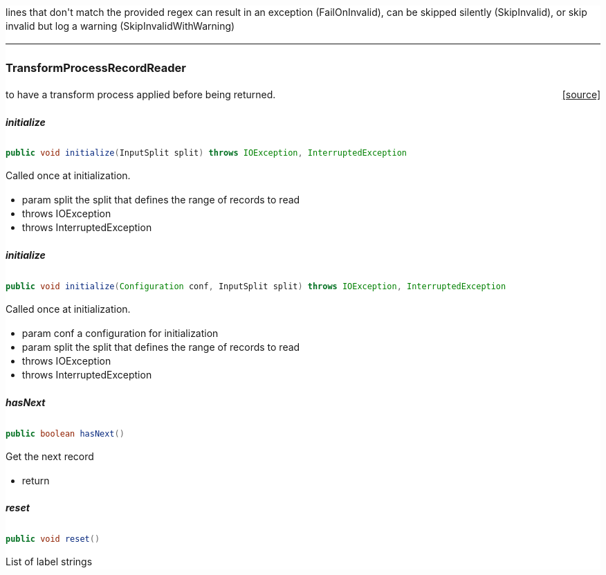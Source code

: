 lines that don't match the provided regex can result in an exception (FailOnInvalid), can be skipped silently (SkipInvalid),
or skip invalid but log a warning (SkipInvalidWithWarning)





---

### TransformProcessRecordReader
<span style="float:right;"> [[source]](https://github.com/eclipse/deeplearning4j/tree/master/datavec/datavec-api/src/main/java/org/datavec/api/records/reader/impl/transform/TransformProcessRecordReader.java) </span>

to have a transform process applied before being returned.


##### initialize 
```java
public void initialize(InputSplit split) throws IOException, InterruptedException 
```


Called once at initialization.

- param split the split that defines the range of records to read
- throws IOException
- throws InterruptedException

##### initialize 
```java
public void initialize(Configuration conf, InputSplit split) throws IOException, InterruptedException 
```


Called once at initialization.

- param conf  a configuration for initialization
- param split the split that defines the range of records to read
- throws IOException
- throws InterruptedException

##### hasNext 
```java
public boolean hasNext() 
```


Get the next record

- return

##### reset 
```java
public void reset() 
```


List of label strings
